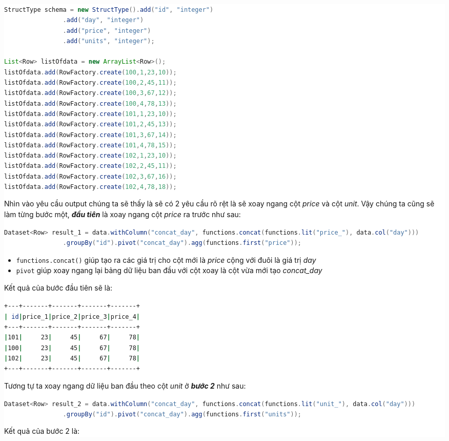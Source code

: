 ```java
StructType schema = new StructType().add("id", "integer")
				.add("day", "integer")
				.add("price", "integer")
				.add("units", "integer");

List<Row> listOfdata = new ArrayList<Row>();
listOfdata.add(RowFactory.create(100,1,23,10));
listOfdata.add(RowFactory.create(100,2,45,11));
listOfdata.add(RowFactory.create(100,3,67,12));
listOfdata.add(RowFactory.create(100,4,78,13));
listOfdata.add(RowFactory.create(101,1,23,10));
listOfdata.add(RowFactory.create(101,2,45,13));
listOfdata.add(RowFactory.create(101,3,67,14));
listOfdata.add(RowFactory.create(101,4,78,15));
listOfdata.add(RowFactory.create(102,1,23,10));
listOfdata.add(RowFactory.create(102,2,45,11));
listOfdata.add(RowFactory.create(102,3,67,16));
listOfdata.add(RowFactory.create(102,4,78,18));
```

Nhìn vào yêu cầu output chúng ta sẽ thấy là sẽ có 2 yêu cầu rõ rệt là sẽ xoay ngang cột _price_ và cột _unit_. Vậy chúng ta cũng sẽ làm từng bước một, ***đầu tiên*** là xoay ngang cột _price_ ra trước như sau: 

```java
Dataset<Row> result_1 = data.withColumn("concat_day", functions.concat(functions.lit("price_"), data.col("day")))
				.groupBy("id").pivot("concat_day").agg(functions.first("price"));
```

- `functions.concat()` giúp tạo ra các giá trị cho cột mới là _price_ cộng với đuôi là giá trị _day_ 
- `pivot` giúp xoay ngang lại bảng dữ liệu ban đầu với cột xoay là cột vừa mới tạo _concat_day_

Kết quả của bước đầu tiên sẽ là: 

```bash
+---+-------+-------+-------+-------+
| id|price_1|price_2|price_3|price_4|
+---+-------+-------+-------+-------+
|101|     23|     45|     67|     78|
|100|     23|     45|     67|     78|
|102|     23|     45|     67|     78|
+---+-------+-------+-------+-------+
```

Tương tự ta  xoay ngang dữ liệu ban đầu theo cột _unit_ ở ***bước 2*** như sau: 

```java
Dataset<Row> result_2 = data.withColumn("concat_day", functions.concat(functions.lit("unit_"), data.col("day")))
				.groupBy("id").pivot("concat_day").agg(functions.first("units"));
```

Kết quả của bước 2 là: 
